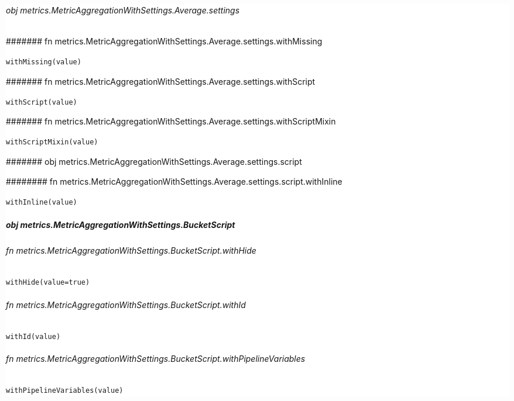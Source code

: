 

###### obj metrics.MetricAggregationWithSettings.Average.settings


####### fn metrics.MetricAggregationWithSettings.Average.settings.withMissing

```jsonnet
withMissing(value)
```



####### fn metrics.MetricAggregationWithSettings.Average.settings.withScript

```jsonnet
withScript(value)
```



####### fn metrics.MetricAggregationWithSettings.Average.settings.withScriptMixin

```jsonnet
withScriptMixin(value)
```



####### obj metrics.MetricAggregationWithSettings.Average.settings.script


######## fn metrics.MetricAggregationWithSettings.Average.settings.script.withInline

```jsonnet
withInline(value)
```



##### obj metrics.MetricAggregationWithSettings.BucketScript


###### fn metrics.MetricAggregationWithSettings.BucketScript.withHide

```jsonnet
withHide(value=true)
```



###### fn metrics.MetricAggregationWithSettings.BucketScript.withId

```jsonnet
withId(value)
```



###### fn metrics.MetricAggregationWithSettings.BucketScript.withPipelineVariables

```jsonnet
withPipelineVariables(value)
```
